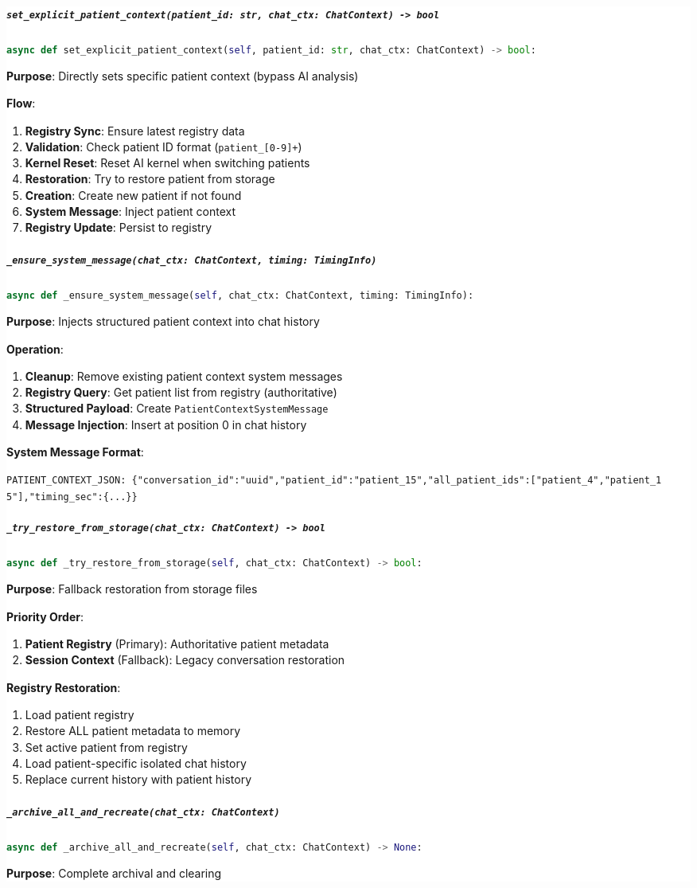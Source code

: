 ##### `set_explicit_patient_context(patient_id: str, chat_ctx: ChatContext) -> bool`
```python
async def set_explicit_patient_context(self, patient_id: str, chat_ctx: ChatContext) -> bool:
```
**Purpose**: Directly sets specific patient context (bypass AI analysis)

**Flow**:
1. **Registry Sync**: Ensure latest registry data
2. **Validation**: Check patient ID format (`patient_[0-9]+`)
3. **Kernel Reset**: Reset AI kernel when switching patients
4. **Restoration**: Try to restore patient from storage
5. **Creation**: Create new patient if not found
6. **System Message**: Inject patient context
7. **Registry Update**: Persist to registry

##### `_ensure_system_message(chat_ctx: ChatContext, timing: TimingInfo)`
```python
async def _ensure_system_message(self, chat_ctx: ChatContext, timing: TimingInfo):
```
**Purpose**: Injects structured patient context into chat history

**Operation**:
1. **Cleanup**: Remove existing patient context system messages
2. **Registry Query**: Get patient list from registry (authoritative)
3. **Structured Payload**: Create `PatientContextSystemMessage`
4. **Message Injection**: Insert at position 0 in chat history

**System Message Format**:
```
PATIENT_CONTEXT_JSON: {"conversation_id":"uuid","patient_id":"patient_15","all_patient_ids":["patient_4","patient_15"],"timing_sec":{...}}
```

##### `_try_restore_from_storage(chat_ctx: ChatContext) -> bool`
```python
async def _try_restore_from_storage(self, chat_ctx: ChatContext) -> bool:
```
**Purpose**: Fallback restoration from storage files

**Priority Order**:
1. **Patient Registry** (Primary): Authoritative patient metadata
2. **Session Context** (Fallback): Legacy conversation restoration

**Registry Restoration**:
1. Load patient registry
2. Restore ALL patient metadata to memory
3. Set active patient from registry
4. Load patient-specific isolated chat history
5. Replace current history with patient history

##### `_archive_all_and_recreate(chat_ctx: ChatContext)`
```python
async def _archive_all_and_recreate(self, chat_ctx: ChatContext) -> None:
```
**Purpose**: Complete archival and clearing

